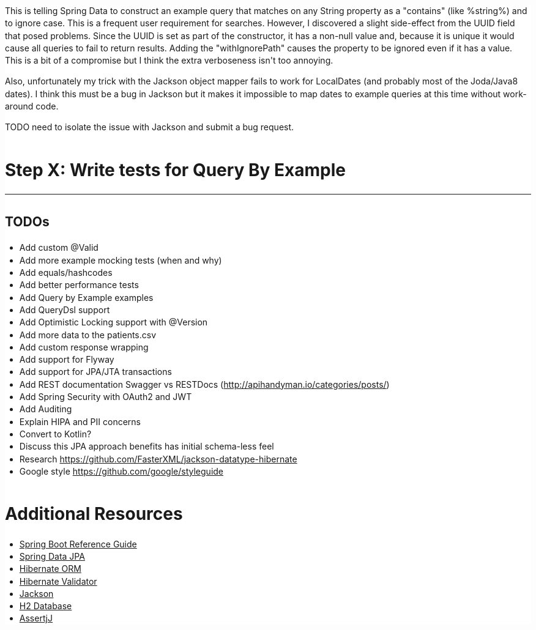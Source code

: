 This is telling Spring Data to construct an example query that matches on any String property as a
"contains" (like %string%) and to ignore case.  This is a frequent user requirement for searches.
However, I discovered a slight side-effect from the UUID field that posed problems.  Since the UUID
is set as part of the constructor, it has a non-null value and, because it is unique it would cause
all queries to fail to return results.  Adding the "withIgnorePath" causes the property to be ignored
even if it has a value.  This is a bit of a compromise but I think the extra verboseness isn't too
annoying.

Also, unfortunately my trick with the Jackson object mapper fails to work for LocalDates (and
probably most of the Joda/Java8 dates).  I think this must be a bug in Jackson but it makes it
impossible to map dates to example queries at this time without work-around code.

TODO need to isolate the issue with Jackson and submit a bug request.

# Step X: Write tests for Query By Example


---

## TODOs

- Add custom @Valid
- Add more example mocking tests (when and why)
- Add equals/hashcodes
- Add better performance tests
- Add Query by Example examples
- Add QueryDsl support
- Add Optimistic Locking support with @Version
- Add more data to the patients.csv
- Add custom response wrapping
- Add support for Flyway
- Add support for JPA/JTA transactions
- Add REST documentation Swagger vs RESTDocs (http://apihandyman.io/categories/posts/)
- Add Spring Security with OAuth2 and JWT
- Add Auditing
- Explain HIPA and PII concerns
- Convert to Kotlin?
- Discuss this JPA approach benefits has initial schema-less feel
- Research https://github.com/FasterXML/jackson-datatype-hibernate
- Google style https://github.com/google/styleguide


# Additional Resources

- [Spring Boot Reference Guide](https://docs.spring.io/spring-boot/docs/current/reference/html/)
- [Spring Data JPA](http://docs.spring.io/spring-data/jpa/docs/current/reference/html/)
- [Hibernate ORM](http://hibernate.org/orm/)
- [Hibernate Validator](http://hibernate.org/validator/)
- [Jackson](http://wiki.fasterxml.com/JacksonHome)
- [H2 Database](http://www.h2database.com/html/main.html)
- [AssertjJ](https://joel-costigliola.github.io/assertj/)
